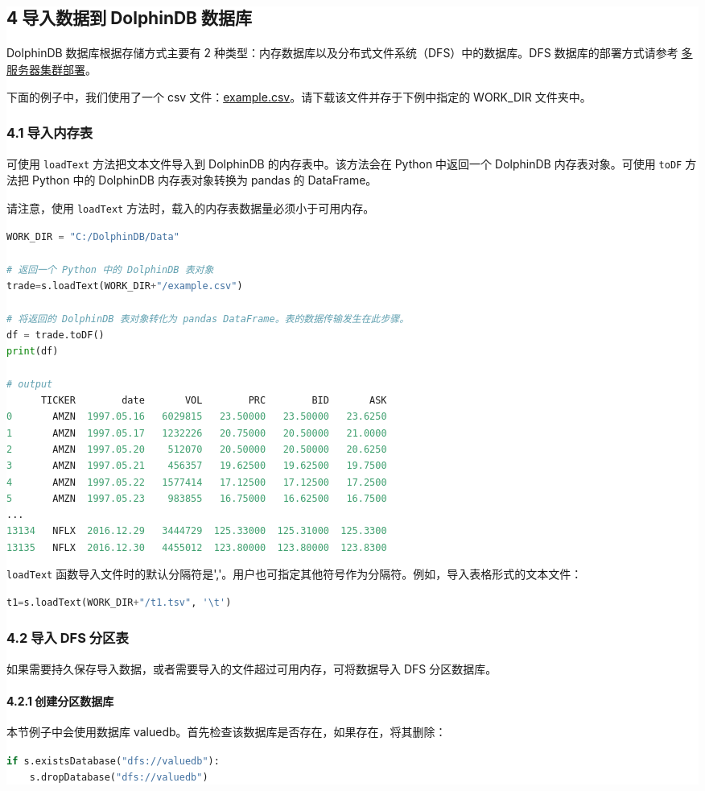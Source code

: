 ## 4 导入数据到 DolphinDB 数据库

DolphinDB 数据库根据存储方式主要有 2 种类型：内存数据库以及分布式文件系统（DFS）中的数据库。DFS 数据库的部署方式请参考 [多服务器集群部署](https://github.com/dolphindb/Tutorials_CN/blob/master/multi_machine_cluster_deploy.md)。

下面的例子中，我们使用了一个 csv 文件：[example.csv](data/example.csv)。请下载该文件并存于下例中指定的 WORK_DIR 文件夹中。

### 4.1 导入内存表

可使用 `loadText` 方法把文本文件导入到 DolphinDB 的内存表中。该方法会在 Python 中返回一个 DolphinDB 内存表对象。可使用 `toDF` 方法把 Python 中的 DolphinDB 内存表对象转换为 pandas 的 DataFrame。

请注意，使用 `loadText` 方法时，载入的内存表数据量必须小于可用内存。

```python
WORK_DIR = "C:/DolphinDB/Data"

# 返回一个 Python 中的 DolphinDB 表对象
trade=s.loadText(WORK_DIR+"/example.csv")

# 将返回的 DolphinDB 表对象转化为 pandas DataFrame。表的数据传输发生在此步骤。
df = trade.toDF()
print(df)

# output
      TICKER        date       VOL        PRC        BID       ASK
0       AMZN  1997.05.16   6029815   23.50000   23.50000   23.6250
1       AMZN  1997.05.17   1232226   20.75000   20.50000   21.0000
2       AMZN  1997.05.20    512070   20.50000   20.50000   20.6250
3       AMZN  1997.05.21    456357   19.62500   19.62500   19.7500
4       AMZN  1997.05.22   1577414   17.12500   17.12500   17.2500
5       AMZN  1997.05.23    983855   16.75000   16.62500   16.7500
...
13134   NFLX  2016.12.29   3444729  125.33000  125.31000  125.3300
13135   NFLX  2016.12.30   4455012  123.80000  123.80000  123.8300

```

`loadText` 函数导入文件时的默认分隔符是','。用户也可指定其他符号作为分隔符。例如，导入表格形式的文本文件：

```python
t1=s.loadText(WORK_DIR+"/t1.tsv", '\t')
```

### 4.2 导入 DFS 分区表

如果需要持久保存导入数据，或者需要导入的文件超过可用内存，可将数据导入 DFS 分区数据库。

#### 4.2.1 创建分区数据库 

本节例子中会使用数据库 valuedb。首先检查该数据库是否存在，如果存在，将其删除：

```python
if s.existsDatabase("dfs://valuedb"):
    s.dropDatabase("dfs://valuedb")
```
